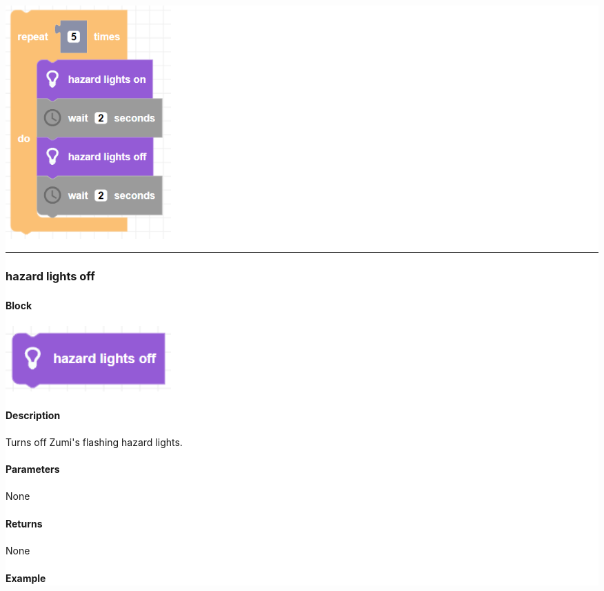 <img src="/img/Zumi/blockly_docu/junior/lights/hazard_lights_example.png" width="240px"/>

<hr/>

### hazard lights off

#### Block

<img src="/img/Zumi/blockly_docu/junior/lights/hazard_lights_off.png" width="240px"/>

#### Description

Turns off Zumi's flashing hazard lights.

#### Parameters

None

#### Returns

None

#### Example
